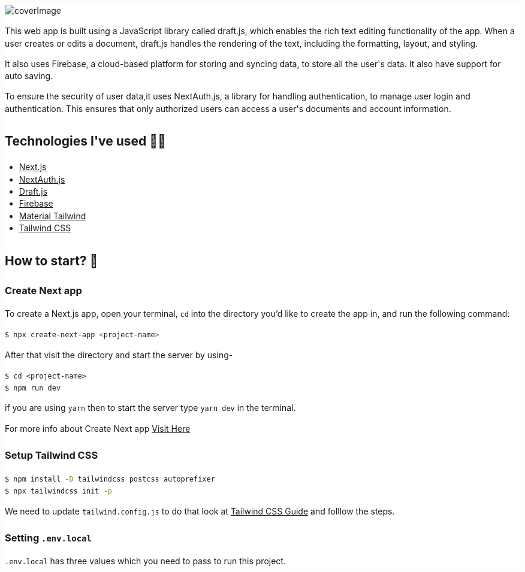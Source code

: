 ![coverImage](https://imgur.com/PfAP6vQ.png)


This web app is built using a JavaScript library called draft.js, which enables the rich text editing functionality of the app. When a user creates or edits a document, draft.js handles the rendering of the text, including the formatting, layout, and styling. 

It also uses Firebase, a cloud-based platform for storing and syncing data, to store all the user's data. It also have support for auto saving. 

To ensure the security of user data,it uses NextAuth.js, a library for handling authentication, to manage user login and authentication. This ensures that only authorized users can access a user's documents and account information.



## Technologies I've used 👨‍💻

- [Next.js](https://nextjs.org/) 
- [NextAuth.js](https://next-auth.js.org/) 
- [Draft.js](https://draftjs.org/) 
- [Firebase](https://firebase.google.com/)
- [Material Tailwind](https://material-tailwind.com/) 
- [Tailwind CSS](https://tailwindcss.com/) 

## How to start? 🔰

### Create Next app

To create a Next.js app, open your terminal, `cd` into the directory you’d like to create the app in, and run the following command:

```bash
$ npx create-next-app <project-name>
```
After that visit the directory and start the server by using-
```
$ cd <project-name>
$ npm run dev
```
if you are using `yarn` then to start the server type `yarn dev` in the terminal.
 
For more info about Create Next app [Visit Here](https://nextjs.org/learn/basics/create-nextjs-app/setup)

### Setup Tailwind CSS 

```bash
$ npm install -D tailwindcss postcss autoprefixer
$ npx tailwindcss init -p
```
We need to update `tailwind.config.js` to do that look at [Tailwind CSS Guide](https://tailwindcss.com/docs/guides/nextjs) and folllow the steps.
 
### Setting `.env.local`
`.env.local` has three values which you need to pass to run this project. 
